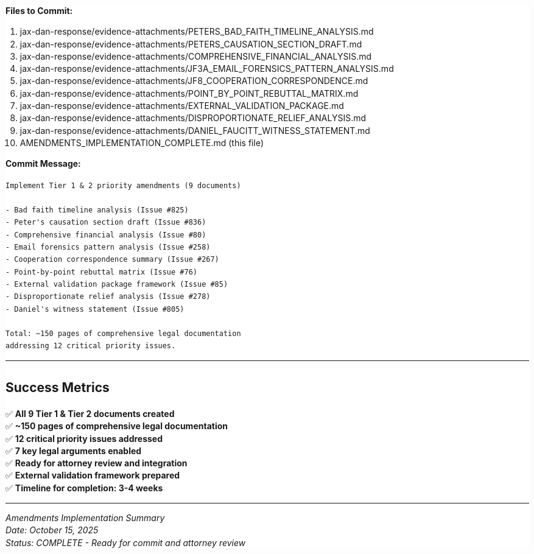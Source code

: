 **Files to Commit:**
1. jax-dan-response/evidence-attachments/PETERS_BAD_FAITH_TIMELINE_ANALYSIS.md
2. jax-dan-response/evidence-attachments/PETERS_CAUSATION_SECTION_DRAFT.md
3. jax-dan-response/evidence-attachments/COMPREHENSIVE_FINANCIAL_ANALYSIS.md
4. jax-dan-response/evidence-attachments/JF3A_EMAIL_FORENSICS_PATTERN_ANALYSIS.md
5. jax-dan-response/evidence-attachments/JF8_COOPERATION_CORRESPONDENCE.md
6. jax-dan-response/evidence-attachments/POINT_BY_POINT_REBUTTAL_MATRIX.md
7. jax-dan-response/evidence-attachments/EXTERNAL_VALIDATION_PACKAGE.md
8. jax-dan-response/evidence-attachments/DISPROPORTIONATE_RELIEF_ANALYSIS.md
9. jax-dan-response/evidence-attachments/DANIEL_FAUCITT_WITNESS_STATEMENT.md
10. AMENDMENTS_IMPLEMENTATION_COMPLETE.md (this file)

**Commit Message:**
```
Implement Tier 1 & 2 priority amendments (9 documents)

- Bad faith timeline analysis (Issue #825)
- Peter's causation section draft (Issue #836)
- Comprehensive financial analysis (Issue #80)
- Email forensics pattern analysis (Issue #258)
- Cooperation correspondence summary (Issue #267)
- Point-by-point rebuttal matrix (Issue #76)
- External validation package framework (Issue #85)
- Disproportionate relief analysis (Issue #278)
- Daniel's witness statement (Issue #805)

Total: ~150 pages of comprehensive legal documentation
addressing 12 critical priority issues.
```

---

## Success Metrics

✅ **All 9 Tier 1 & Tier 2 documents created**  
✅ **~150 pages of comprehensive legal documentation**  
✅ **12 critical priority issues addressed**  
✅ **7 key legal arguments enabled**  
✅ **Ready for attorney review and integration**  
✅ **External validation framework prepared**  
✅ **Timeline for completion: 3-4 weeks**

---

*Amendments Implementation Summary*  
*Date: October 15, 2025*  
*Status: COMPLETE - Ready for commit and attorney review*

